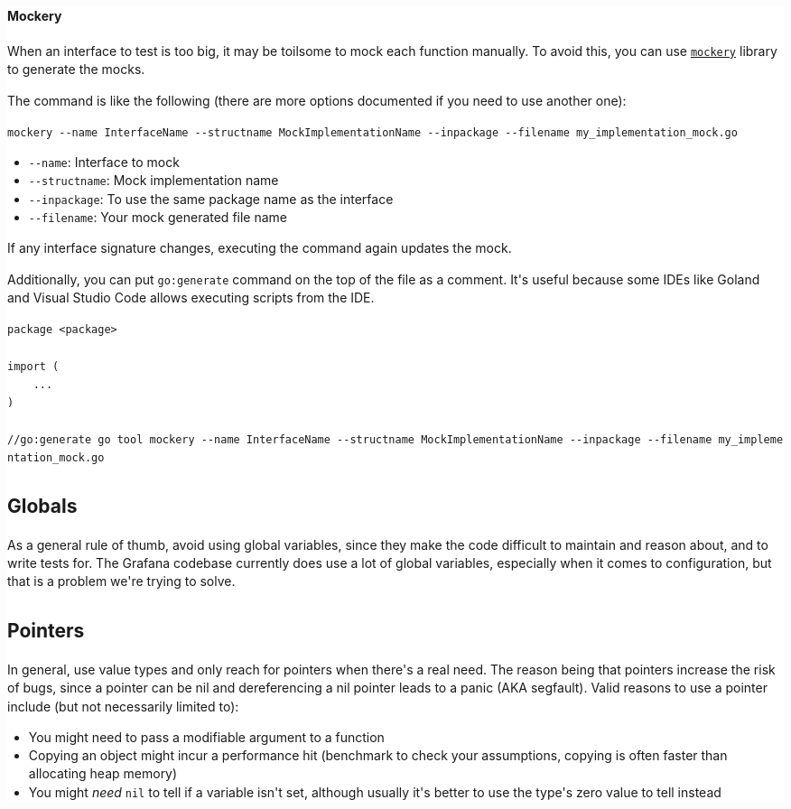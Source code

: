#### Mockery

When an interface to test is too big, it may be toilsome to mock each function manually. To avoid this, you can
use [`mockery`](https://github.com/vektra/mockery) library to generate the mocks.

The command is like the following (there are more options documented if you need to use another one):

```
mockery --name InterfaceName --structname MockImplementationName --inpackage --filename my_implementation_mock.go
```

- `--name`: Interface to mock
- `--structname`: Mock implementation name
- `--inpackage`: To use the same package name as the interface
- `--filename`: Your mock generated file name

If any interface signature changes, executing the command again updates the mock.

Additionally, you can put `go:generate` command on the top of the file as a comment. It's useful because some IDEs
like Goland and Visual Studio Code allows executing scripts from the IDE.

```
package <package>

import (
	...
)

//go:generate go tool mockery --name InterfaceName --structname MockImplementationName --inpackage --filename my_implementation_mock.go
```

## Globals

As a general rule of thumb, avoid using global variables, since they make the code difficult to maintain and reason
about, and to write tests for. The Grafana codebase currently does use a lot of global variables, especially when
it comes to configuration, but that is a problem we're trying to solve.

## Pointers

In general, use value types and only reach for pointers when there's a real need. The reason being that pointers
increase the risk of bugs, since a pointer can be nil and dereferencing a nil pointer leads to a panic (AKA segfault).
Valid reasons to use a pointer include (but not necessarily limited to):

- You might need to pass a modifiable argument to a function
- Copying an object might incur a performance hit (benchmark to check your assumptions, copying is often faster than
  allocating heap memory)
- You might _need_ `nil` to tell if a variable isn't set, although usually it's better to use the type's zero
  value to tell instead
